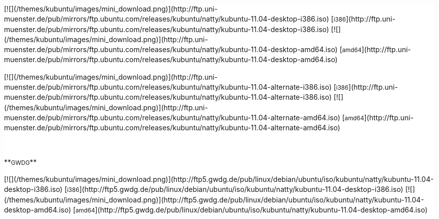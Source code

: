 </td>
</p>
<p>
<td>
[![](/themes/kubuntu/images/mini_download.png)](http://ftp.uni-muenster.de/pub/mirrors/ftp.ubuntu.com/releases/kubuntu/natty/kubuntu-11.04-desktop-i386.iso)
[<small>i386</small>](http://ftp.uni-muenster.de/pub/mirrors/ftp.ubuntu.com/releases/kubuntu/natty/kubuntu-11.04-desktop-i386.iso)
[![](/themes/kubuntu/images/mini_download.png)](http://ftp.uni-muenster.de/pub/mirrors/ftp.ubuntu.com/releases/kubuntu/natty/kubuntu-11.04-desktop-amd64.iso)
[<small>amd64</small>](http://ftp.uni-muenster.de/pub/mirrors/ftp.ubuntu.com/releases/kubuntu/natty/kubuntu-11.04-desktop-amd64.iso)

</td>
</p>
<p>
<td>
[![](/themes/kubuntu/images/mini_download.png)](http://ftp.uni-muenster.de/pub/mirrors/ftp.ubuntu.com/releases/kubuntu/natty/kubuntu-11.04-alternate-i386.iso)
[<small>i386</small>](http://ftp.uni-muenster.de/pub/mirrors/ftp.ubuntu.com/releases/kubuntu/natty/kubuntu-11.04-alternate-i386.iso)
[![](/themes/kubuntu/images/mini_download.png)](http://ftp.uni-muenster.de/pub/mirrors/ftp.ubuntu.com/releases/kubuntu/natty/kubuntu-11.04-alternate-amd64.iso)
[<small>amd64</small>](http://ftp.uni-muenster.de/pub/mirrors/ftp.ubuntu.com/releases/kubuntu/natty/kubuntu-11.04-alternate-amd64.iso)

</td>
</p>
<p>
<td>
</p>
<p>
<td>
 

</td>
</p>
<p>
</td>
</p>
<p>
</tr>
</p>
<p>
<tr class="odd">
</p>
<p>
<td>
**<small>GWDG</small>**

</td>
</p>
<p>
<td>
[![](/themes/kubuntu/images/mini_download.png)](http://ftp5.gwdg.de/pub/linux/debian/ubuntu/iso/kubuntu/natty/kubuntu-11.04-desktop-i386.iso)
[<small>i386</small>](http://ftp5.gwdg.de/pub/linux/debian/ubuntu/iso/kubuntu/natty/kubuntu-11.04-desktop-i386.iso)
[![](/themes/kubuntu/images/mini_download.png)](http://ftp5.gwdg.de/pub/linux/debian/ubuntu/iso/kubuntu/natty/kubuntu-11.04-desktop-amd64.iso)
[<small>amd64</small>](http://ftp5.gwdg.de/pub/linux/debian/ubuntu/iso/kubuntu/natty/kubuntu-11.04-desktop-amd64.iso)
